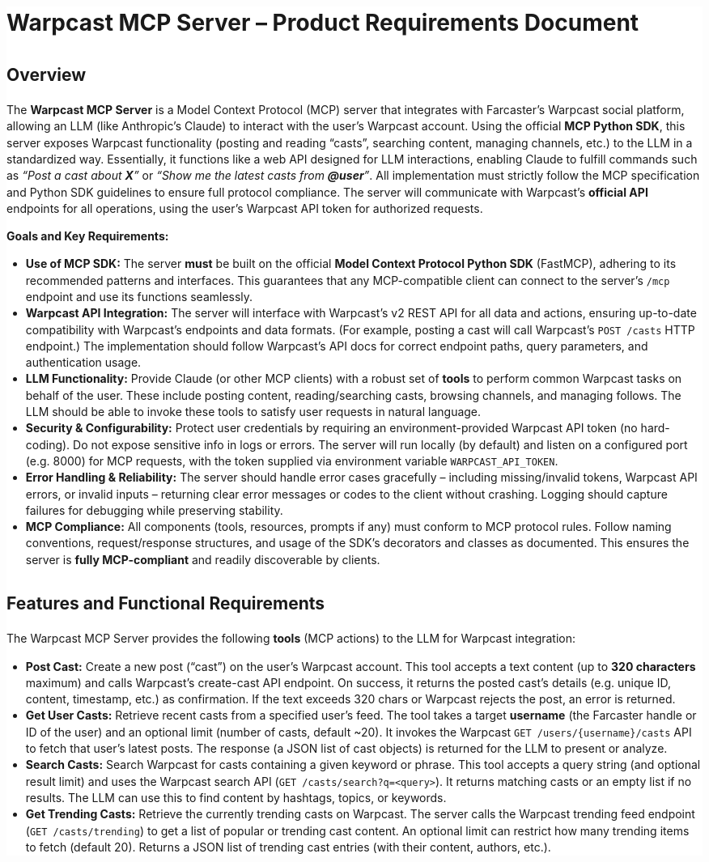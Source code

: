


# Warpcast MCP Server – Product Requirements Document

## Overview

The **Warpcast MCP Server** is a Model Context Protocol (MCP) server that integrates with Farcaster’s Warpcast social platform, allowing an LLM (like Anthropic’s Claude) to interact with the user’s Warpcast account. Using the official **MCP Python SDK**, this server exposes Warpcast functionality (posting and reading “casts”, searching content, managing channels, etc.) to the LLM in a standardized way. Essentially, it functions like a web API designed for LLM interactions, enabling Claude to fulfill commands such as *“Post a cast about **X**”* or *“Show me the latest casts from **@user**”*. All implementation must strictly follow the MCP specification and Python SDK guidelines to ensure full protocol compliance. The server will communicate with Warpcast’s **official API** endpoints for all operations, using the user’s Warpcast API token for authorized requests.

**Goals and Key Requirements:**

* **Use of MCP SDK:** The server **must** be built on the official **Model Context Protocol Python SDK** (FastMCP), adhering to its recommended patterns and interfaces. This guarantees that any MCP-compatible client can connect to the server’s `/mcp` endpoint and use its functions seamlessly.
* **Warpcast API Integration:** The server will interface with Warpcast’s v2 REST API for all data and actions, ensuring up-to-date compatibility with Warpcast’s endpoints and data formats. (For example, posting a cast will call Warpcast’s `POST /casts` HTTP endpoint.) The implementation should follow Warpcast’s API docs for correct endpoint paths, query parameters, and authentication usage.
* **LLM Functionality:** Provide Claude (or other MCP clients) with a robust set of **tools** to perform common Warpcast tasks on behalf of the user. These include posting content, reading/searching casts, browsing channels, and managing follows. The LLM should be able to invoke these tools to satisfy user requests in natural language.
* **Security & Configurability:** Protect user credentials by requiring an environment-provided Warpcast API token (no hard-coding). Do not expose sensitive info in logs or errors. The server will run locally (by default) and listen on a configured port (e.g. 8000) for MCP requests, with the token supplied via environment variable `WARPCAST_API_TOKEN`.
* **Error Handling & Reliability:** The server should handle error cases gracefully – including missing/invalid tokens, Warpcast API errors, or invalid inputs – returning clear error messages or codes to the client without crashing. Logging should capture failures for debugging while preserving stability.
* **MCP Compliance:** All components (tools, resources, prompts if any) must conform to MCP protocol rules. Follow naming conventions, request/response structures, and usage of the SDK’s decorators and classes as documented. This ensures the server is **fully MCP-compliant** and readily discoverable by clients.

## Features and Functional Requirements

The Warpcast MCP Server provides the following **tools** (MCP actions) to the LLM for Warpcast integration:

* **Post Cast:** Create a new post (“cast”) on the user’s Warpcast account. This tool accepts a text content (up to **320 characters** maximum) and calls Warpcast’s create-cast API endpoint. On success, it returns the posted cast’s details (e.g. unique ID, content, timestamp, etc.) as confirmation. If the text exceeds 320 chars or Warpcast rejects the post, an error is returned.
* **Get User Casts:** Retrieve recent casts from a specified user’s feed. The tool takes a target **username** (the Farcaster handle or ID of the user) and an optional limit (number of casts, default \~20). It invokes the Warpcast `GET /users/{username}/casts` API to fetch that user’s latest posts. The response (a JSON list of cast objects) is returned for the LLM to present or analyze.
* **Search Casts:** Search Warpcast for casts containing a given keyword or phrase. This tool accepts a query string (and optional result limit) and uses the Warpcast search API (`GET /casts/search?q=<query>`). It returns matching casts or an empty list if no results. The LLM can use this to find content by hashtags, topics, or keywords.
* **Get Trending Casts:** Retrieve the currently trending casts on Warpcast. The server calls the Warpcast trending feed endpoint (`GET /casts/trending`) to get a list of popular or trending cast content. An optional limit can restrict how many trending items to fetch (default 20). Returns a JSON list of trending cast entries (with their content, authors, etc.).